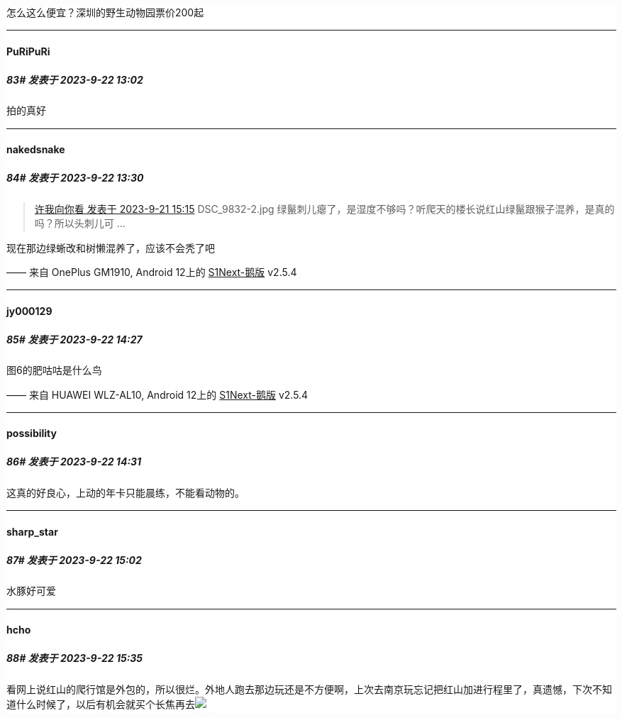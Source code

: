 怎么这么便宜？深圳的野生动物园票价200起


*****

####  PuRiPuRi  
##### 83#       发表于 2023-9-22 13:02

拍的真好


*****

####  nakedsnake  
##### 84#       发表于 2023-9-22 13:30

<blockquote><a href="httphttps://bbs.saraba1st.com/2b/forum.php?mod=redirect&amp;goto=findpost&amp;pid=62482716&amp;ptid=2153588" target="_blank">许我向你看 发表于 2023-9-21 15:15</a>
DSC_9832-2.jpg 绿鬣刺儿瘪了，是湿度不够吗？听爬天的楼长说红山绿鬣跟猴子混养，是真的吗？所以头刺儿可 ...</blockquote>
现在那边绿蜥改和树懒混养了，应该不会秃了吧

—— 来自 OnePlus GM1910, Android 12上的 [S1Next-鹅版](https://github.com/ykrank/S1-Next/releases) v2.5.4


*****

####  jy000129  
##### 85#       发表于 2023-9-22 14:27

图6的肥咕咕是什么鸟

—— 来自 HUAWEI WLZ-AL10, Android 12上的 [S1Next-鹅版](https://github.com/ykrank/S1-Next/releases) v2.5.4

*****

####  possibility  
##### 86#       发表于 2023-9-22 14:31

这真的好良心，上动的年卡只能晨练，不能看动物的。


*****

####  sharp_star  
##### 87#       发表于 2023-9-22 15:02

水豚好可爱


*****

####  hcho  
##### 88#       发表于 2023-9-22 15:35

看网上说红山的爬行馆是外包的，所以很烂。外地人跑去那边玩还是不方便啊，上次去南京玩忘记把红山加进行程里了，真遗憾，下次不知道什么时候了，以后有机会就买个长焦再去<img src="https://static.saraba1st.com/image/smiley/face2017/001.png" referrerpolicy="no-referrer">

